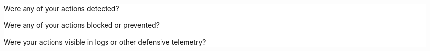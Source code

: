 Were any of your actions detected?
 
Were any of your actions blocked or prevented?
 
Were your actions visible in logs or other defensive telemetry?